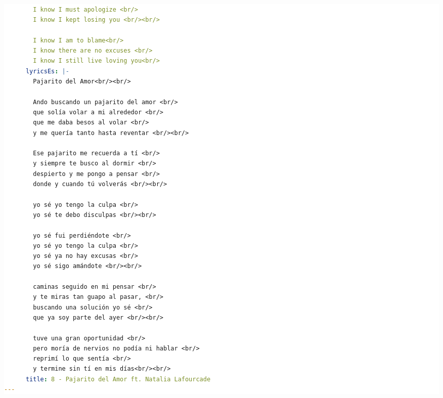 ```yaml
        I know I must apologize <br/>
        I know I kept losing you <br/><br/>

        I know I am to blame<br/>
        I know there are no excuses <br/>
        I know I still live loving you<br/>
      lyricsEs: |-
        Pajarito del Amor<br/><br/>

        Ando buscando un pajarito del amor <br/>
        que solía volar a mi alrededor <br/>
        que me daba besos al volar <br/>
        y me quería tanto hasta reventar <br/><br/>

        Ese pajarito me recuerda a tí <br/>
        y siempre te busco al dormir <br/>
        despierto y me pongo a pensar <br/>
        donde y cuando tú volverás <br/><br/>

        yo sé yo tengo la culpa <br/>
        yo sé te debo disculpas <br/><br/>

        yo sé fui perdiéndote <br/>
        yo sé yo tengo la culpa <br/>
        yo sé ya no hay excusas <br/>
        yo sé sigo amándote <br/><br/>

        caminas seguido en mi pensar <br/>
        y te miras tan guapo al pasar, <br/>
        buscando una solución yo sé <br/>
        que ya soy parte del ayer <br/><br/>

        tuve una gran oportunidad <br/>
        pero moría de nervios no podía ni hablar <br/>
        reprimí lo que sentía <br/>
        y termine sin tí en mis días<br/><br/>
      title: 8 - Pajarito del Amor ft. Natalia Lafourcade
---
```


